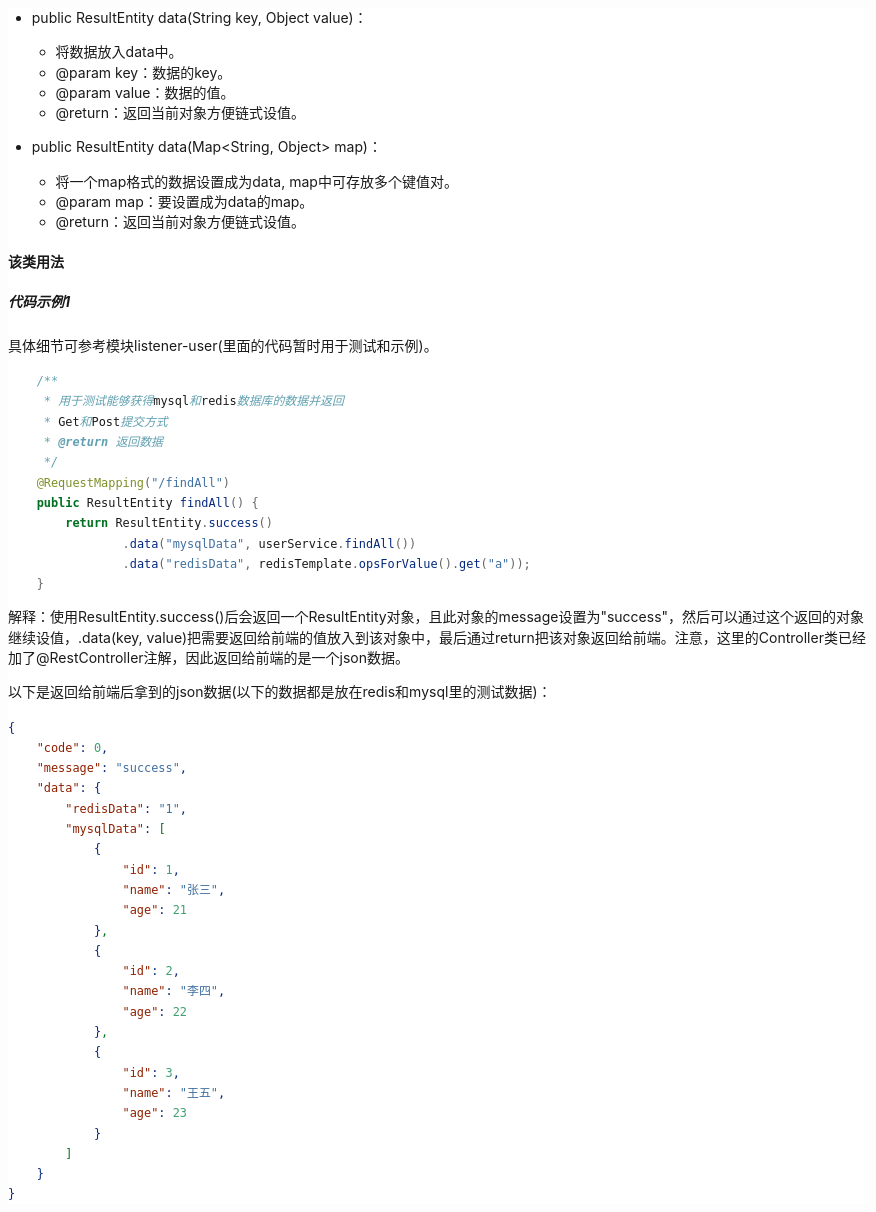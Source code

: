 + public ResultEntity data(String key, Object value)：
  + 将数据放入data中。
  + @param key：数据的key。
  + @param value：数据的值。
  + @return：返回当前对象方便链式设值。

+ public ResultEntity data(Map<String, Object> map)：
  + 将一个map格式的数据设置成为data, map中可存放多个键值对。
  + @param map：要设置成为data的map。
  + @return：返回当前对象方便链式设值。



#### 该类用法

##### 代码示例1

具体细节可参考模块listener-user(里面的代码暂时用于测试和示例)。

```java
    /**
     * 用于测试能够获得mysql和redis数据库的数据并返回
     * Get和Post提交方式
     * @return 返回数据
     */
    @RequestMapping("/findAll")
    public ResultEntity findAll() {
        return ResultEntity.success()
                .data("mysqlData", userService.findAll())
                .data("redisData", redisTemplate.opsForValue().get("a"));
    }
```

解释：使用ResultEntity.success()后会返回一个ResultEntity对象，且此对象的message设置为"success"，然后可以通过这个返回的对象继续设值，.data(key, value)把需要返回给前端的值放入到该对象中，最后通过return把该对象返回给前端。注意，这里的Controller类已经加了@RestController注解，因此返回给前端的是一个json数据。

以下是返回给前端后拿到的json数据(以下的数据都是放在redis和mysql里的测试数据)：

```json
{
    "code": 0,
    "message": "success",
    "data": {
        "redisData": "1",
        "mysqlData": [
            {
                "id": 1,
                "name": "张三",
                "age": 21
            },
            {
                "id": 2,
                "name": "李四",
                "age": 22
            },
            {
                "id": 3,
                "name": "王五",
                "age": 23
            }
        ]
    }
}
```
